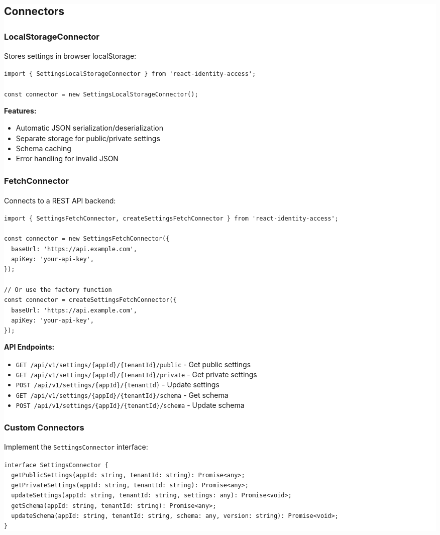 ## Connectors

### LocalStorageConnector

Stores settings in browser localStorage:

```tsx
import { SettingsLocalStorageConnector } from 'react-identity-access';

const connector = new SettingsLocalStorageConnector();
```

**Features:**
- Automatic JSON serialization/deserialization
- Separate storage for public/private settings
- Schema caching
- Error handling for invalid JSON

### FetchConnector

Connects to a REST API backend:

```tsx
import { SettingsFetchConnector, createSettingsFetchConnector } from 'react-identity-access';

const connector = new SettingsFetchConnector({
  baseUrl: 'https://api.example.com',
  apiKey: 'your-api-key',
});

// Or use the factory function
const connector = createSettingsFetchConnector({
  baseUrl: 'https://api.example.com',
  apiKey: 'your-api-key',
});
```

**API Endpoints:**
- `GET /api/v1/settings/{appId}/{tenantId}/public` - Get public settings
- `GET /api/v1/settings/{appId}/{tenantId}/private` - Get private settings
- `POST /api/v1/settings/{appId}/{tenantId}` - Update settings
- `GET /api/v1/settings/{appId}/{tenantId}/schema` - Get schema
- `POST /api/v1/settings/{appId}/{tenantId}/schema` - Update schema

### Custom Connectors

Implement the `SettingsConnector` interface:

```tsx
interface SettingsConnector {
  getPublicSettings(appId: string, tenantId: string): Promise<any>;
  getPrivateSettings(appId: string, tenantId: string): Promise<any>;
  updateSettings(appId: string, tenantId: string, settings: any): Promise<void>;
  getSchema(appId: string, tenantId: string): Promise<any>;
  updateSchema(appId: string, tenantId: string, schema: any, version: string): Promise<void>;
}
```
